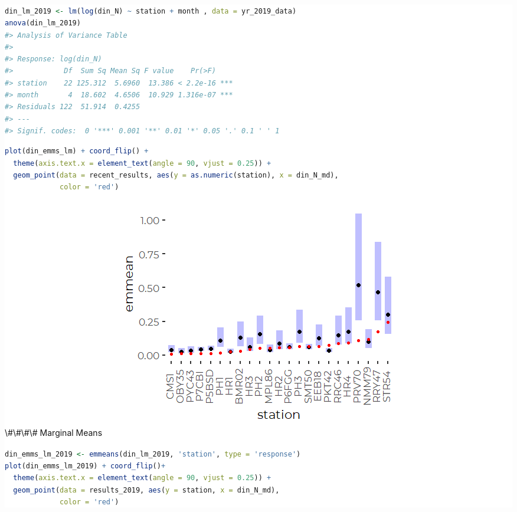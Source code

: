 ``` r
din_lm_2019 <- lm(log(din_N) ~ station + month , data = yr_2019_data)
anova(din_lm_2019)
#> Analysis of Variance Table
#> 
#> Response: log(din_N)
#>            Df  Sum Sq Mean Sq F value    Pr(>F)    
#> station    22 125.312  5.6960  13.386 < 2.2e-16 ***
#> month       4  18.602  4.6506  10.929 1.316e-07 ***
#> Residuals 122  51.914  0.4255                      
#> ---
#> Signif. codes:  0 '***' 0.001 '**' 0.01 '*' 0.05 '.' 0.1 ' ' 1
```

``` r
plot(din_emms_lm) + coord_flip() + 
  theme(axis.text.x = element_text(angle = 90, vjust = 0.25)) +
  geom_point(data = recent_results, aes(y = as.numeric(station), x = din_N_md),
             color = 'red')
```

<img src="FOCB_DIN_Analysis_files/figure-gfm/unnamed-chunk-4-1.png" style="display: block; margin: auto;" />
\#\#\#\# Marginal Means

``` r
din_emms_lm_2019 <- emmeans(din_lm_2019, 'station', type = 'response')
plot(din_emms_lm_2019) + coord_flip()+ 
  theme(axis.text.x = element_text(angle = 90, vjust = 0.25)) +
  geom_point(data = results_2019, aes(y = station, x = din_N_md),
             color = 'red')
```
